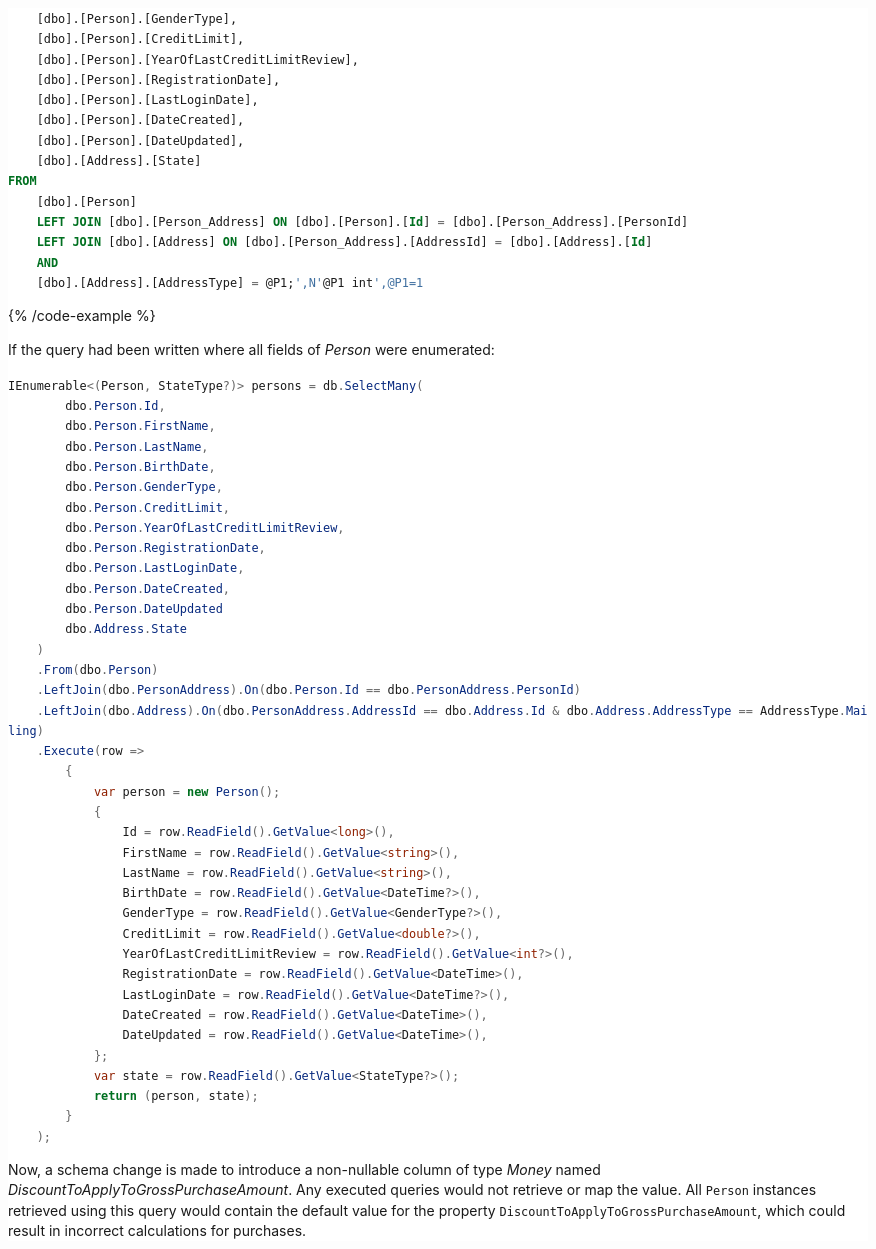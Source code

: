 ```sql
	[dbo].[Person].[GenderType],
	[dbo].[Person].[CreditLimit],
	[dbo].[Person].[YearOfLastCreditLimitReview],
	[dbo].[Person].[RegistrationDate],
	[dbo].[Person].[LastLoginDate],
	[dbo].[Person].[DateCreated],
	[dbo].[Person].[DateUpdated],
	[dbo].[Address].[State]
FROM
	[dbo].[Person]
	LEFT JOIN [dbo].[Person_Address] ON [dbo].[Person].[Id] = [dbo].[Person_Address].[PersonId]
	LEFT JOIN [dbo].[Address] ON [dbo].[Person_Address].[AddressId] = [dbo].[Address].[Id]
	AND
	[dbo].[Address].[AddressType] = @P1;',N'@P1 int',@P1=1
```
{% /code-example %}

If the query had been written where all fields of *Person* were enumerated:
```csharp
IEnumerable<(Person, StateType?)> persons = db.SelectMany(
        dbo.Person.Id,
        dbo.Person.FirstName,
        dbo.Person.LastName,
        dbo.Person.BirthDate,
        dbo.Person.GenderType,
        dbo.Person.CreditLimit,
        dbo.Person.YearOfLastCreditLimitReview,
        dbo.Person.RegistrationDate,
        dbo.Person.LastLoginDate,
        dbo.Person.DateCreated,
        dbo.Person.DateUpdated
        dbo.Address.State
    )
    .From(dbo.Person)
    .LeftJoin(dbo.PersonAddress).On(dbo.Person.Id == dbo.PersonAddress.PersonId)
    .LeftJoin(dbo.Address).On(dbo.PersonAddress.AddressId == dbo.Address.Id & dbo.Address.AddressType == AddressType.Mailing)
    .Execute(row => 
        { 
            var person = new Person(); 
            {
                Id = row.ReadField().GetValue<long>(),
                FirstName = row.ReadField().GetValue<string>(),
                LastName = row.ReadField().GetValue<string>(),
                BirthDate = row.ReadField().GetValue<DateTime?>(),
                GenderType = row.ReadField().GetValue<GenderType?>(),
                CreditLimit = row.ReadField().GetValue<double?>(),
                YearOfLastCreditLimitReview = row.ReadField().GetValue<int?>(),
                RegistrationDate = row.ReadField().GetValue<DateTime>(),
                LastLoginDate = row.ReadField().GetValue<DateTime?>(),
                DateCreated = row.ReadField().GetValue<DateTime>(),
                DateUpdated = row.ReadField().GetValue<DateTime>(),
            };
            var state = row.ReadField().GetValue<StateType?>();
            return (person, state); 
        }
    );
```
Now, a schema change is made to introduce a non-nullable column of type *Money* named *DiscountToApplyToGrossPurchaseAmount*. Any executed queries would not retrieve or map the value.  All `Person` instances retrieved using this query would contain the default value for the property `DiscountToApplyToGrossPurchaseAmount`, which could result in incorrect calculations for purchases.
